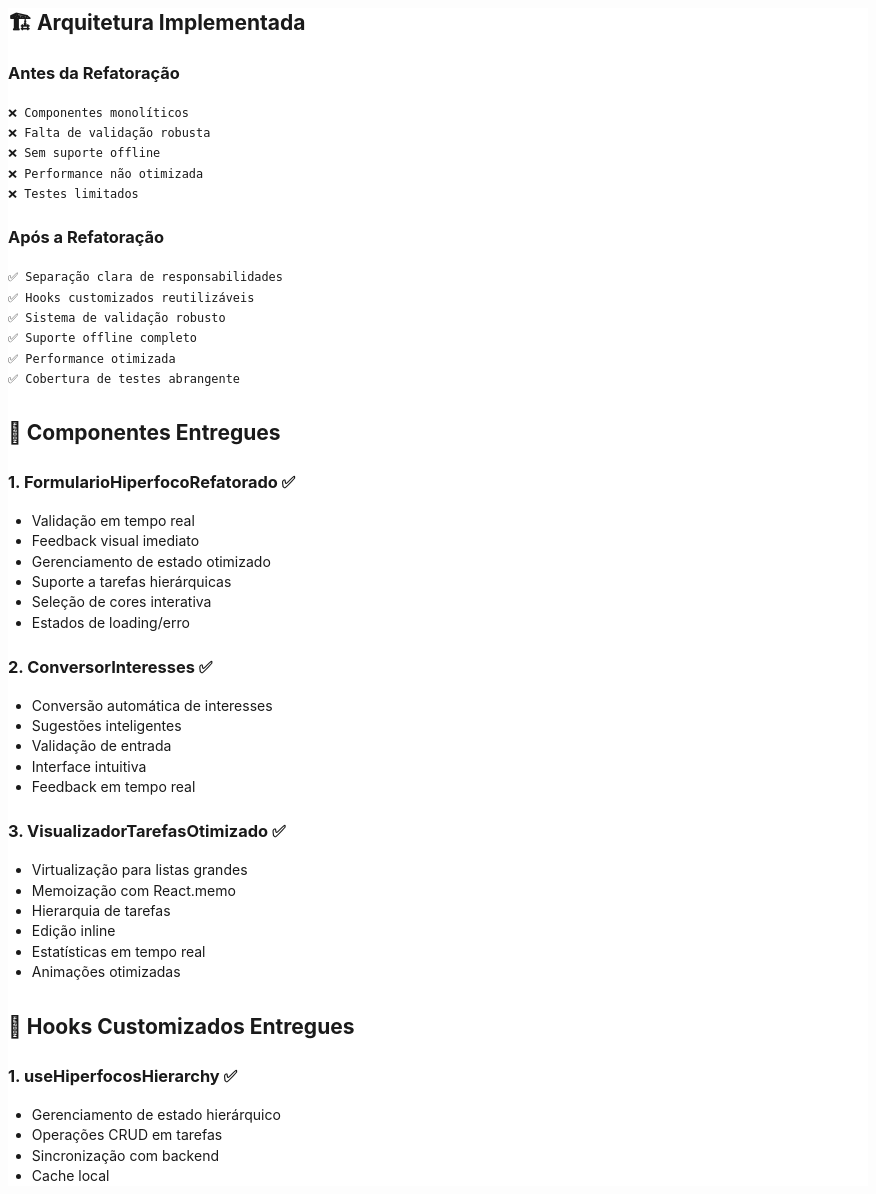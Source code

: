 ## 🏗️ **Arquitetura Implementada**

### **Antes da Refatoração**
```
❌ Componentes monolíticos
❌ Falta de validação robusta
❌ Sem suporte offline
❌ Performance não otimizada
❌ Testes limitados
```

### **Após a Refatoração**
```
✅ Separação clara de responsabilidades
✅ Hooks customizados reutilizáveis
✅ Sistema de validação robusto
✅ Suporte offline completo
✅ Performance otimizada
✅ Cobertura de testes abrangente
```

## 🧩 **Componentes Entregues**

### **1. FormularioHiperfocoRefatorado** ✅
- Validação em tempo real
- Feedback visual imediato
- Gerenciamento de estado otimizado
- Suporte a tarefas hierárquicas
- Seleção de cores interativa
- Estados de loading/erro

### **2. ConversorInteresses** ✅
- Conversão automática de interesses
- Sugestões inteligentes
- Validação de entrada
- Interface intuitiva
- Feedback em tempo real

### **3. VisualizadorTarefasOtimizado** ✅
- Virtualização para listas grandes
- Memoização com React.memo
- Hierarquia de tarefas
- Edição inline
- Estatísticas em tempo real
- Animações otimizadas

## 🎣 **Hooks Customizados Entregues**

### **1. useHiperfocosHierarchy** ✅
- Gerenciamento de estado hierárquico
- Operações CRUD em tarefas
- Sincronização com backend
- Cache local
